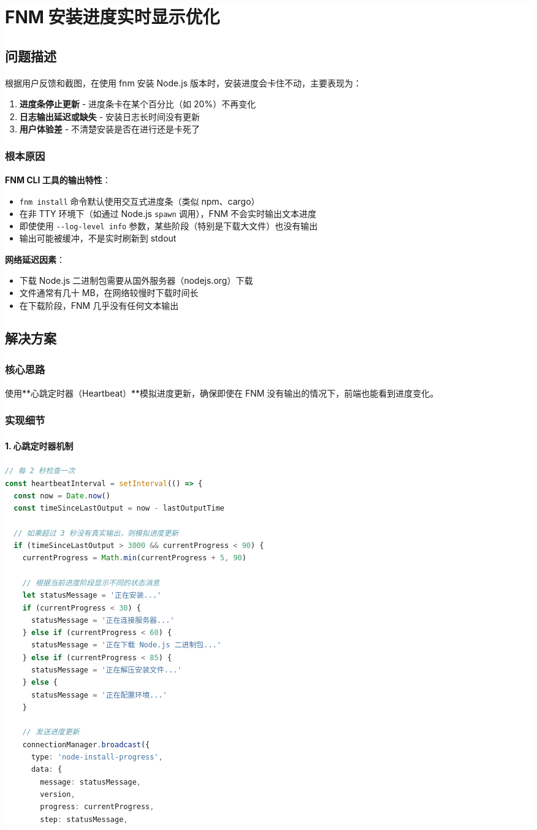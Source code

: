 # FNM 安装进度实时显示优化

## 问题描述

根据用户反馈和截图，在使用 fnm 安装 Node.js 版本时，安装进度会卡住不动，主要表现为：

1. **进度条停止更新** - 进度条卡在某个百分比（如 20%）不再变化
2. **日志输出延迟或缺失** - 安装日志长时间没有更新
3. **用户体验差** - 不清楚安装是否在进行还是卡死了

### 根本原因

**FNM CLI 工具的输出特性**：
- `fnm install` 命令默认使用交互式进度条（类似 npm、cargo）
- 在非 TTY 环境下（如通过 Node.js `spawn` 调用），FNM 不会实时输出文本进度
- 即使使用 `--log-level info` 参数，某些阶段（特别是下载大文件）也没有输出
- 输出可能被缓冲，不是实时刷新到 stdout

**网络延迟因素**：
- 下载 Node.js 二进制包需要从国外服务器（nodejs.org）下载
- 文件通常有几十 MB，在网络较慢时下载时间长
- 在下载阶段，FNM 几乎没有任何文本输出

## 解决方案

### 核心思路

使用**心跳定时器（Heartbeat）**模拟进度更新，确保即使在 FNM 没有输出的情况下，前端也能看到进度变化。

### 实现细节

#### 1. 心跳定时器机制

```typescript
// 每 2 秒检查一次
const heartbeatInterval = setInterval(() => {
  const now = Date.now()
  const timeSinceLastOutput = now - lastOutputTime
  
  // 如果超过 3 秒没有真实输出，则模拟进度更新
  if (timeSinceLastOutput > 3000 && currentProgress < 90) {
    currentProgress = Math.min(currentProgress + 5, 90)
    
    // 根据当前进度阶段显示不同的状态消息
    let statusMessage = '正在安装...'
    if (currentProgress < 30) {
      statusMessage = '正在连接服务器...'
    } else if (currentProgress < 60) {
      statusMessage = '正在下载 Node.js 二进制包...'
    } else if (currentProgress < 85) {
      statusMessage = '正在解压安装文件...'
    } else {
      statusMessage = '正在配置环境...'
    }
    
    // 发送进度更新
    connectionManager.broadcast({
      type: 'node-install-progress',
      data: { 
        message: statusMessage,
        version,
        progress: currentProgress,
        step: statusMessage,
```